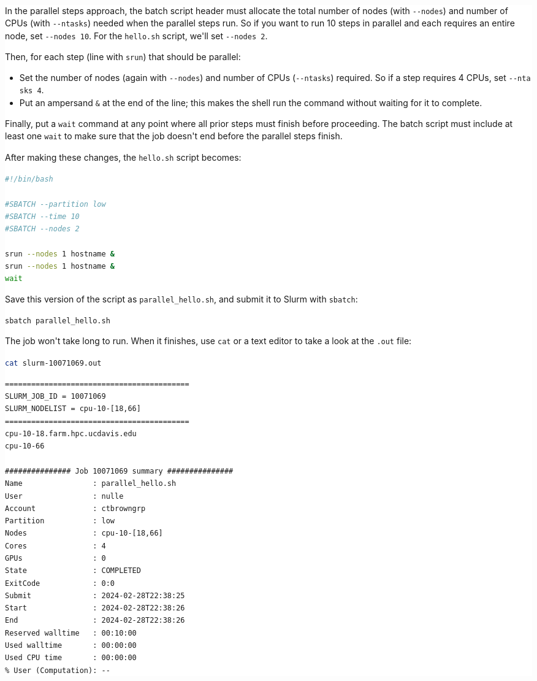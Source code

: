 In the parallel steps approach, the batch script header must allocate the total
number of nodes (with `--nodes`) and number of CPUs (with `--ntasks`) needed
when the parallel steps run. So if you want to run 10 steps in parallel and
each requires an entire node, set `--nodes 10`. For the `hello.sh` script,
we'll set `--nodes 2`.

Then, for each step (line with `srun`) that should be parallel:

* Set the number of nodes (again with `--nodes`) and number of CPUs
  (`--ntasks`) required. So if a step requires 4 CPUs, set `--ntasks 4`.
* Put an ampersand `&` at the end of the line; this makes the shell run the
  command without waiting for it to complete. 

Finally, put a `wait` command at any point where all prior steps must finish
before proceeding. The batch script must include at least one `wait` to make
sure that the job doesn't end before the parallel steps finish.

After making these changes, the `hello.sh` script becomes:

```sh
#!/bin/bash

#SBATCH --partition low
#SBATCH --time 10
#SBATCH --nodes 2

srun --nodes 1 hostname &
srun --nodes 1 hostname &
wait
```

Save this version of the script as `parallel_hello.sh`, and submit it to Slurm
with `sbatch`:

```sh
sbatch parallel_hello.sh
```

The job won't take long to run. When it finishes, use `cat` or a text editor to
take a look at the `.out` file:

```sh
cat slurm-10071069.out
```
```
==========================================
SLURM_JOB_ID = 10071069
SLURM_NODELIST = cpu-10-[18,66]
==========================================
cpu-10-18.farm.hpc.ucdavis.edu
cpu-10-66

############### Job 10071069 summary ###############
Name                : parallel_hello.sh
User                : nulle
Account             : ctbrowngrp
Partition           : low
Nodes               : cpu-10-[18,66]
Cores               : 4
GPUs                : 0
State               : COMPLETED
ExitCode            : 0:0
Submit              : 2024-02-28T22:38:25
Start               : 2024-02-28T22:38:26
End                 : 2024-02-28T22:38:26
Reserved walltime   : 00:10:00
Used walltime       : 00:00:00
Used CPU time       : 00:00:00
% User (Computation): --
```

[Aliases]: https://ucdavisdatalab.github.io/workshop_reproducible_research/chapters/installing-software/a_configuring-the-shell.html#aliases
[bml]: https://en.wikipedia.org/wiki/Biham%E2%80%93Middleton%E2%80%93Levine_traffic_model
[raissa]: https://doi.org/10.1103/PhysRevE.71.066112
[dl-pixi]: https://ucdavisdatalab.github.io/workshop_reproducible_research/chapters/installing-software/01_environment-managers.html
